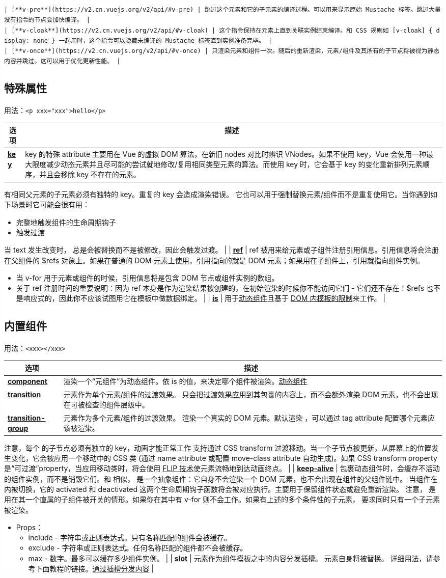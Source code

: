     | [**v-pre**](https://v2.cn.vuejs.org/v2/api/#v-pre) | 跳过这个元素和它的子元素的编译过程。可以用来显示原始 Mustache 标签。跳过大量没有指令的节点会加快编译。 |
    | [**v-cloak**](https://v2.cn.vuejs.org/v2/api/#v-cloak) | 这个指令保持在元素上直到关联实例结束编译。和 CSS 规则如 [v-cloak] { display: none } 一起用时，这个指令可以隐藏未编译的 Mustache 标签直到实例准备完毕。 |
    | [**v-once**](https://v2.cn.vuejs.org/v2/api/#v-once) | 只渲染元素和组件一次。随后的重新渲染，元素/组件及其所有的子节点将被视为静态内容并跳过。这可以用于优化更新性能。 |

## 特殊属性

用法：`<p xxx="xxx">hello</p>`

| **选项**                                       | **描述**                                                                                                                                                                                                                                                                |
| ---------------------------------------------- | ----------------------------------------------------------------------------------------------------------------------------------------------------------------------------------------------------------------------------------------------------------------------- |
| [**key**](https://v2.cn.vuejs.org/v2/api/#key) | key 的特殊 attribute 主要用在 Vue 的虚拟 DOM 算法，在新旧 nodes 对比时辨识 VNodes。如果不使用 key，Vue 会使用一种最大限度减少动态元素并且尽可能的尝试就地修改/复用相同类型元素的算法。而使用 key 时，它会基于 key 的变化重新排列元素顺序，并且会移除 key 不存在的元素。 |

有相同父元素的子元素必须有独特的 key。重复的 key 会造成渲染错误。
它也可以用于强制替换元素/组件而不是重复使用它。当你遇到如下场景时它可能会很有用：

- 完整地触发组件的生命周期钩子
- 触发过渡

当 text 发生改变时，<span> 总是会被替换而不是被修改，因此会触发过渡。 |
| [**ref**](https://v2.cn.vuejs.org/v2/api/#ref) | ref 被用来给元素或子组件注册引用信息。引用信息将会注册在父组件的 $refs 对象上。如果在普通的 DOM 元素上使用，引用指向的就是 DOM 元素；如果用在子组件上，引用就指向组件实例。

- 当 v-for 用于元素或组件的时候，引用信息将是包含 DOM 节点或组件实例的数组。
- 关于 ref 注册时间的重要说明：因为 ref 本身是作为渲染结果被创建的，在初始渲染的时候你不能访问它们 - 它们还不存在！$refs 也不是响应式的，因此你不应该试图用它在模板中做数据绑定。
  |
  | [**is**](https://v2.cn.vuejs.org/v2/api/#is) | 用于[动态组件](https://v2.cn.vuejs.org/v2/guide/components.html#%E5%8A%A8%E6%80%81%E7%BB%84%E4%BB%B6)且基于 [DOM 内模板的限制](https://v2.cn.vuejs.org/v2/guide/components.html#%E8%A7%A3%E6%9E%90-DOM-%E6%A8%A1%E6%9D%BF%E6%97%B6%E7%9A%84%E6%B3%A8%E6%84%8F%E4%BA%8B%E9%A1%B9)来工作。 |

## 内置组件

用法：`<xxx></xxx>`

| **选项**                                                                 | **描述**                                                                                                                                                         |
| ------------------------------------------------------------------------ | ---------------------------------------------------------------------------------------------------------------------------------------------------------------- |
| [**component**](https://v2.cn.vuejs.org/v2/api/#component)               | 渲染一个“元组件”为动态组件。依 is 的值，来决定哪个组件被渲染。[动态组件](https://v2.cn.vuejs.org/v2/guide/components.html#%E5%8A%A8%E6%80%81%E7%BB%84%E4%BB%B6)  |
| [**transition**](https://v2.cn.vuejs.org/v2/api/#transition)             | <transition> 元素作为单个元素/组件的过渡效果。<transition> 只会把过渡效果应用到其包裹的内容上，而不会额外渲染 DOM 元素，也不会出现在可被检查的组件层级中。       |
| [**transition-group**](https://v2.cn.vuejs.org/v2/api/#transition-group) | <transition-group> 元素作为多个元素/组件的过渡效果。<transition-group> 渲染一个真实的 DOM 元素。默认渲染 <span>，可以通过 tag attribute 配置哪个元素应该被渲染。 |

注意，每个 <transition-group> 的子节点必须有独立的 key，动画才能正常工作
<transition-group> 支持通过 CSS transform 过渡移动。当一个子节点被更新，从屏幕上的位置发生变化，它会被应用一个移动中的 CSS 类 (通过 name attribute 或配置 move-class attribute 自动生成)。如果 CSS transform property 是“可过渡”property，当应用移动类时，将会使用 [FLIP 技术](https://aerotwist.com/blog/flip-your-animations/)使元素流畅地到达动画终点。 |
| [**keep-alive**](https://v2.cn.vuejs.org/v2/api/#keep-alive) | <keep-alive> 包裹动态组件时，会缓存不活动的组件实例，而不是销毁它们。和 <transition> 相似，<keep-alive> 是一个抽象组件：它自身不会渲染一个 DOM 元素，也不会出现在组件的父组件链中。
当组件在 <keep-alive> 内被切换，它的 activated 和 deactivated 这两个生命周期钩子函数将会被对应执行。主要用于保留组件状态或避免重新渲染。
注意，<keep-alive> 是用在其一个直属的子组件被开关的情形。如果你在其中有 v-for 则不会工作。如果有上述的多个条件性的子元素，<keep-alive> 要求同时只有一个子元素被渲染。

- Props：
  - include - 字符串或正则表达式。只有名称匹配的组件会被缓存。
  - exclude - 字符串或正则表达式。任何名称匹配的组件都不会被缓存。
  - max - 数字。最多可以缓存多少组件实例。
    |
    | [**slot**](https://v2.cn.vuejs.org/v2/api/#slot) | <slot> 元素作为组件模板之中的内容分发插槽。<slot> 元素自身将被替换。
    详细用法，请参考下面教程的链接。[通过插槽分发内容](https://v2.cn.vuejs.org/v2/guide/components.html#%E9%80%9A%E8%BF%87%E6%8F%92%E6%A7%BD%E5%88%86%E5%8F%91%E5%86%85%E5%AE%B9) |
